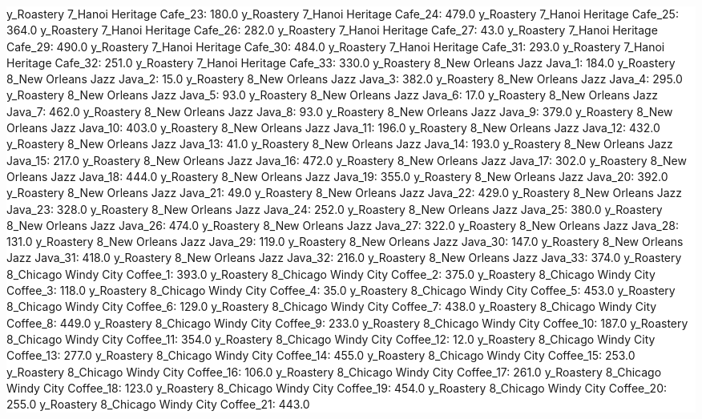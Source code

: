 y_Roastery 7_Hanoi Heritage Cafe_23: 180.0
y_Roastery 7_Hanoi Heritage Cafe_24: 479.0
y_Roastery 7_Hanoi Heritage Cafe_25: 364.0
y_Roastery 7_Hanoi Heritage Cafe_26: 282.0
y_Roastery 7_Hanoi Heritage Cafe_27: 43.0
y_Roastery 7_Hanoi Heritage Cafe_29: 490.0
y_Roastery 7_Hanoi Heritage Cafe_30: 484.0
y_Roastery 7_Hanoi Heritage Cafe_31: 293.0
y_Roastery 7_Hanoi Heritage Cafe_32: 251.0
y_Roastery 7_Hanoi Heritage Cafe_33: 330.0
y_Roastery 8_New Orleans Jazz Java_1: 184.0
y_Roastery 8_New Orleans Jazz Java_2: 15.0
y_Roastery 8_New Orleans Jazz Java_3: 382.0
y_Roastery 8_New Orleans Jazz Java_4: 295.0
y_Roastery 8_New Orleans Jazz Java_5: 93.0
y_Roastery 8_New Orleans Jazz Java_6: 17.0
y_Roastery 8_New Orleans Jazz Java_7: 462.0
y_Roastery 8_New Orleans Jazz Java_8: 93.0
y_Roastery 8_New Orleans Jazz Java_9: 379.0
y_Roastery 8_New Orleans Jazz Java_10: 403.0
y_Roastery 8_New Orleans Jazz Java_11: 196.0
y_Roastery 8_New Orleans Jazz Java_12: 432.0
y_Roastery 8_New Orleans Jazz Java_13: 41.0
y_Roastery 8_New Orleans Jazz Java_14: 193.0
y_Roastery 8_New Orleans Jazz Java_15: 217.0
y_Roastery 8_New Orleans Jazz Java_16: 472.0
y_Roastery 8_New Orleans Jazz Java_17: 302.0
y_Roastery 8_New Orleans Jazz Java_18: 444.0
y_Roastery 8_New Orleans Jazz Java_19: 355.0
y_Roastery 8_New Orleans Jazz Java_20: 392.0
y_Roastery 8_New Orleans Jazz Java_21: 49.0
y_Roastery 8_New Orleans Jazz Java_22: 429.0
y_Roastery 8_New Orleans Jazz Java_23: 328.0
y_Roastery 8_New Orleans Jazz Java_24: 252.0
y_Roastery 8_New Orleans Jazz Java_25: 380.0
y_Roastery 8_New Orleans Jazz Java_26: 474.0
y_Roastery 8_New Orleans Jazz Java_27: 322.0
y_Roastery 8_New Orleans Jazz Java_28: 131.0
y_Roastery 8_New Orleans Jazz Java_29: 119.0
y_Roastery 8_New Orleans Jazz Java_30: 147.0
y_Roastery 8_New Orleans Jazz Java_31: 418.0
y_Roastery 8_New Orleans Jazz Java_32: 216.0
y_Roastery 8_New Orleans Jazz Java_33: 374.0
y_Roastery 8_Chicago Windy City Coffee_1: 393.0
y_Roastery 8_Chicago Windy City Coffee_2: 375.0
y_Roastery 8_Chicago Windy City Coffee_3: 118.0
y_Roastery 8_Chicago Windy City Coffee_4: 35.0
y_Roastery 8_Chicago Windy City Coffee_5: 453.0
y_Roastery 8_Chicago Windy City Coffee_6: 129.0
y_Roastery 8_Chicago Windy City Coffee_7: 438.0
y_Roastery 8_Chicago Windy City Coffee_8: 449.0
y_Roastery 8_Chicago Windy City Coffee_9: 233.0
y_Roastery 8_Chicago Windy City Coffee_10: 187.0
y_Roastery 8_Chicago Windy City Coffee_11: 354.0
y_Roastery 8_Chicago Windy City Coffee_12: 12.0
y_Roastery 8_Chicago Windy City Coffee_13: 277.0
y_Roastery 8_Chicago Windy City Coffee_14: 455.0
y_Roastery 8_Chicago Windy City Coffee_15: 253.0
y_Roastery 8_Chicago Windy City Coffee_16: 106.0
y_Roastery 8_Chicago Windy City Coffee_17: 261.0
y_Roastery 8_Chicago Windy City Coffee_18: 123.0
y_Roastery 8_Chicago Windy City Coffee_19: 454.0
y_Roastery 8_Chicago Windy City Coffee_20: 255.0
y_Roastery 8_Chicago Windy City Coffee_21: 443.0